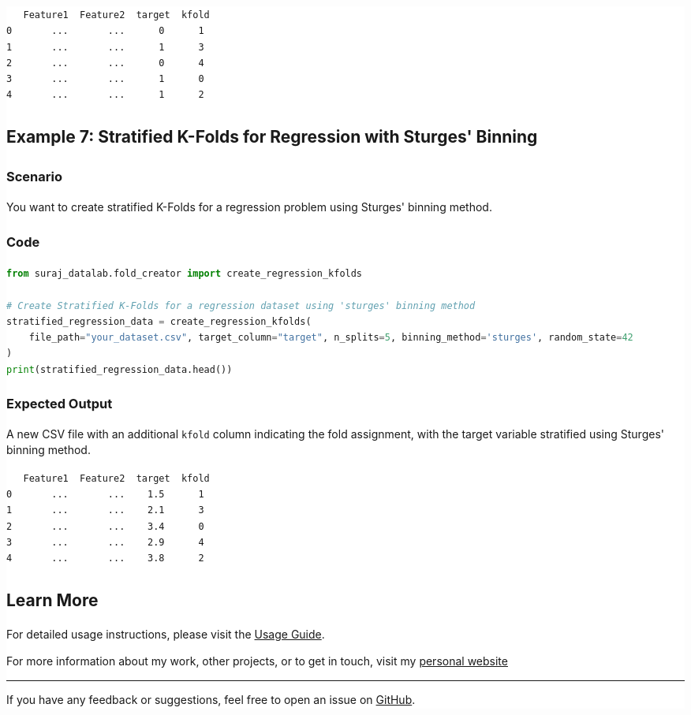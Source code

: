 ```plaintext
   Feature1  Feature2  target  kfold
0       ...       ...      0      1
1       ...       ...      1      3
2       ...       ...      0      4
3       ...       ...      1      0
4       ...       ...      1      2
```

## Example 7: Stratified K-Folds for Regression with Sturges' Binning

### Scenario

You want to create stratified K-Folds for a regression problem using Sturges' binning method.

### Code

```python
from suraj_datalab.fold_creator import create_regression_kfolds

# Create Stratified K-Folds for a regression dataset using 'sturges' binning method
stratified_regression_data = create_regression_kfolds(
    file_path="your_dataset.csv", target_column="target", n_splits=5, binning_method='sturges', random_state=42
)
print(stratified_regression_data.head())
```

### Expected Output

A new CSV file with an additional `kfold` column indicating the fold assignment, with the target variable stratified using Sturges' binning method.

```plaintext
   Feature1  Feature2  target  kfold
0       ...       ...    1.5      1
1       ...       ...    2.1      3
2       ...       ...    3.4      0
3       ...       ...    2.9      4
4       ...       ...    3.8      2
```

## Learn More

For detailed usage instructions, please visit the [Usage Guide](usage.md).

For more information about my work, other projects, or to get in touch, visit my [personal website](https://surajwate.com)

---

If you have any feedback or suggestions, feel free to open an issue on [GitHub](https://github.com/surajwate/DataLab).
